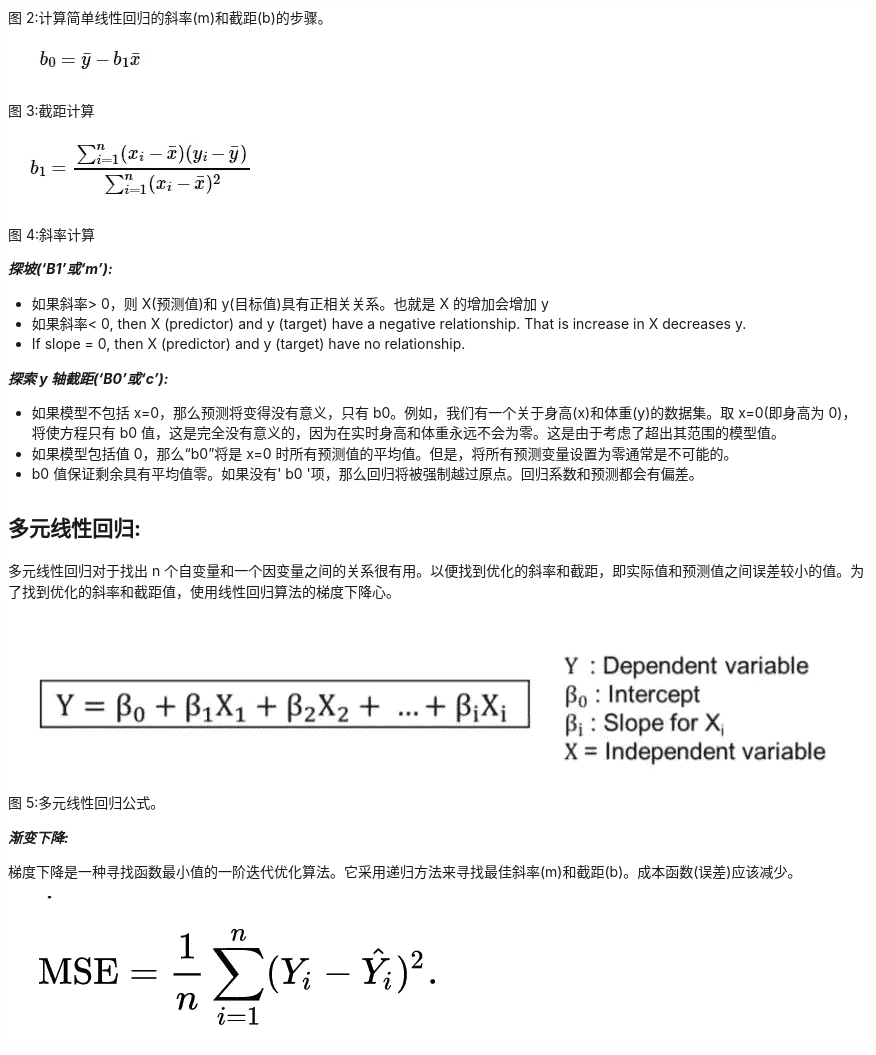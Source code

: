 图 2:计算简单线性回归的斜率(m)和截距(b)的步骤。

![](img/6548fc8fc28b70aa6b1a23249c89ab5b.png)

图 3:截距计算

![](img/49eb93c315f83305b5a8a6171dcc4eff.png)

图 4:斜率计算

***探坡(‘B1’或‘m’):***

*   如果斜率> 0，则 X(预测值)和 y(目标值)具有正相关关系。也就是 X 的增加会增加 y
*   如果斜率< 0, then X (predictor) and y (target) have a negative relationship. That is increase in X decreases y.
*   If slope = 0, then X (predictor) and y (target) have no relationship.

***探索 y 轴截距(‘B0’或‘c’):***

*   如果模型不包括 x=0，那么预测将变得没有意义，只有 b0。例如，我们有一个关于身高(x)和体重(y)的数据集。取 x=0(即身高为 0)，将使方程只有 b0 值，这是完全没有意义的，因为在实时身高和体重永远不会为零。这是由于考虑了超出其范围的模型值。
*   如果模型包括值 0，那么“b0”将是 x=0 时所有预测值的平均值。但是，将所有预测变量设置为零通常是不可能的。
*   b0 值保证剩余具有平均值零。如果没有' b0 '项，那么回归将被强制越过原点。回归系数和预测都会有偏差。

## 多元线性回归:

多元线性回归对于找出 n 个自变量和一个因变量之间的关系很有用。以便找到优化的斜率和截距，即实际值和预测值之间误差较小的值。为了找到优化的斜率和截距值，使用线性回归算法的梯度下降心。

![](img/2ac2cded2ec33b73f5be627239b04865.png)

图 5:多元线性回归公式。

***渐变下降:***

梯度下降是一种寻找函数最小值的一阶迭代优化算法。它采用递归方法来寻找最佳斜率(m)和截距(b)。成本函数(误差)应该减少。

![](img/e0a967351ed793f9e222136b4f47845c.png)
